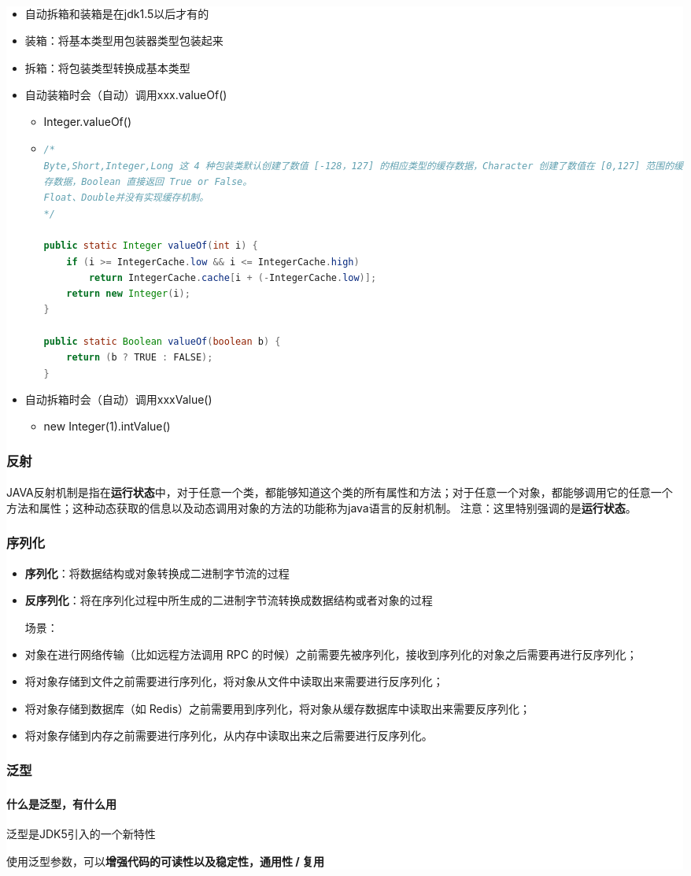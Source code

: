 +   自动拆箱和装箱是在jdk1.5以后才有的

+   装箱：将基本类型用包装器类型包装起来

+   拆箱：将包装类型转换成基本类型

+   自动装箱时会（自动）调用xxx.valueOf()

    +   Integer.valueOf()

    +   ```java
        /*
        Byte,Short,Integer,Long 这 4 种包装类默认创建了数值 [-128，127] 的相应类型的缓存数据，Character 创建了数值在 [0,127] 范围的缓存数据，Boolean 直接返回 True or False。
        Float、Double并没有实现缓存机制。
        */
        
        public static Integer valueOf(int i) {
            if (i >= IntegerCache.low && i <= IntegerCache.high)
                return IntegerCache.cache[i + (-IntegerCache.low)];
            return new Integer(i); 
        }
        
        public static Boolean valueOf(boolean b) {
            return (b ? TRUE : FALSE);
        }
        ```

+   自动拆箱时会（自动）调用xxxValue()

    +   new Integer(1).intValue()

### 反射

JAVA反射机制是指在**运行状态**中，对于任意一个类，都能够知道这个类的所有属性和方法；对于任意一个对象，都能够调用它的任意一个方法和属性；这种动态获取的信息以及动态调用对象的方法的功能称为java语言的反射机制。
注意：这里特别强调的是**运行状态**。

### 序列化

-   **序列化**：将数据结构或对象转换成二进制字节流的过程

-   **反序列化**：将在序列化过程中所生成的二进制字节流转换成数据结构或者对象的过程

    场景：

-   对象在进行网络传输（比如远程方法调用 RPC 的时候）之前需要先被序列化，接收到序列化的对象之后需要再进行反序列化；
-   将对象存储到文件之前需要进行序列化，将对象从文件中读取出来需要进行反序列化；
-   将对象存储到数据库（如 Redis）之前需要用到序列化，将对象从缓存数据库中读取出来需要反序列化；
-   将对象存储到内存之前需要进行序列化，从内存中读取出来之后需要进行反序列化。

### 泛型

#### 什么是泛型，有什么用

泛型是JDK5引入的一个新特性

使用泛型参数，可以**增强代码的可读性以及稳定性，通用性 / 复用**


[hashCode() 和 equals()的若干问题解答]: https://www.cnblogs.com/skywang12345/p/3324958.html
[HashMap实现原理及扩容机制详解]: https://blog.csdn.net/lkforce/article/details/89521318
[JDK1.7中HashMap在多线程环境的并发问题源码分析]: https://blog.csdn.net/Guyui233/article/details/125326512
[看这个]: https://blog.csdn.net/yueaini10000/article/details/108992951
[为什么HashMap使用高16位异或低16位计算Hash值]: https://zhuanlan.zhihu.com/p/458305988
[为什么java包装类是不可变的？]: https://java.dovov.com/11437/%E4%B8%BA%E4%BB%80%E4%B9%88java%E5%8C%85%E8%A3%85%E7%B1%BB%E6%98%AF%E4%B8%8D%E5%8F%AF%E5%8F%98%E7%9A%84%EF%BC%9F.html
[1.8扩容]: https://blog.csdn.net/lkforce/article/details/89521318